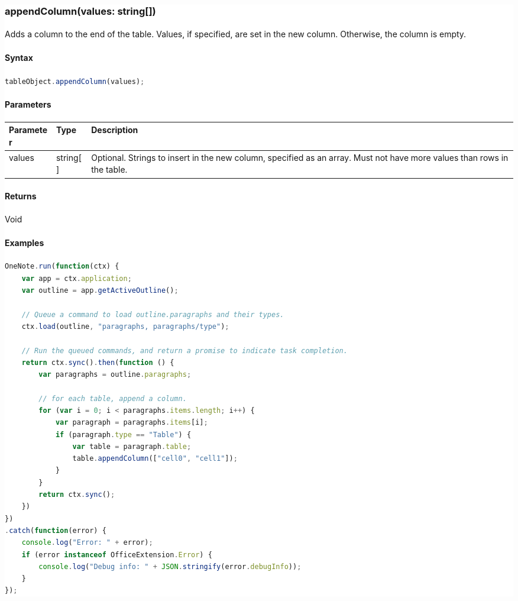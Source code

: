 ### appendColumn(values: string[])

Adds a column to the end of the table. Values, if specified, are set in the new column. Otherwise, the column is empty.

#### Syntax

```js
tableObject.appendColumn(values);
```

#### Parameters

| Parameter	   | Type	|Description|
|:---------------|:--------|:----------|
|values|string[]|Optional. Strings to insert in the new column, specified as an array. Must not have more values than rows in the table.|

#### Returns

Void

#### Examples

```js
OneNote.run(function(ctx) {
	var app = ctx.application;
	var outline = app.getActiveOutline();
	
	// Queue a command to load outline.paragraphs and their types.
	ctx.load(outline, "paragraphs, paragraphs/type");
	
	// Run the queued commands, and return a promise to indicate task completion.
	return ctx.sync().then(function () {
		var paragraphs = outline.paragraphs;
		
		// for each table, append a column.
		for (var i = 0; i < paragraphs.items.length; i++) {
			var paragraph = paragraphs.items[i];
			if (paragraph.type == "Table") {
				var table = paragraph.table;
				table.appendColumn(["cell0", "cell1"]);
			}
		}
		return ctx.sync();
	})
})
.catch(function(error) {
	console.log("Error: " + error);
	if (error instanceof OfficeExtension.Error) {
		console.log("Debug info: " + JSON.stringify(error.debugInfo));
	}
});
```
